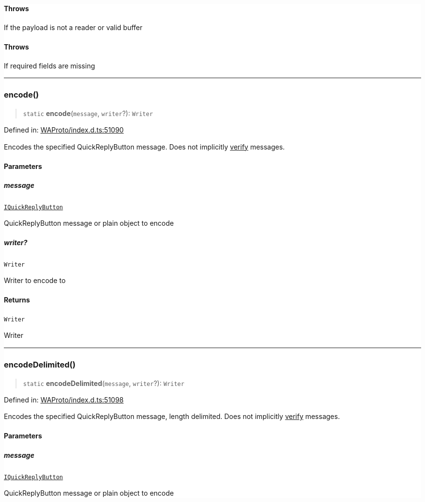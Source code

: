 #### Throws

If the payload is not a reader or valid buffer

#### Throws

If required fields are missing

***

### encode()

> `static` **encode**(`message`, `writer`?): `Writer`

Defined in: [WAProto/index.d.ts:51090](https://github.com/Fokusdotid/bail/blob/c270ba4454f95d50cec87a9d90b03360fac7058e/WAProto/index.d.ts#L51090)

Encodes the specified QuickReplyButton message. Does not implicitly [verify](QuickReplyButton.md#verify) messages.

#### Parameters

##### message

[`IQuickReplyButton`](../interfaces/IQuickReplyButton.md)

QuickReplyButton message or plain object to encode

##### writer?

`Writer`

Writer to encode to

#### Returns

`Writer`

Writer

***

### encodeDelimited()

> `static` **encodeDelimited**(`message`, `writer`?): `Writer`

Defined in: [WAProto/index.d.ts:51098](https://github.com/Fokusdotid/bail/blob/c270ba4454f95d50cec87a9d90b03360fac7058e/WAProto/index.d.ts#L51098)

Encodes the specified QuickReplyButton message, length delimited. Does not implicitly [verify](QuickReplyButton.md#verify) messages.

#### Parameters

##### message

[`IQuickReplyButton`](../interfaces/IQuickReplyButton.md)

QuickReplyButton message or plain object to encode
